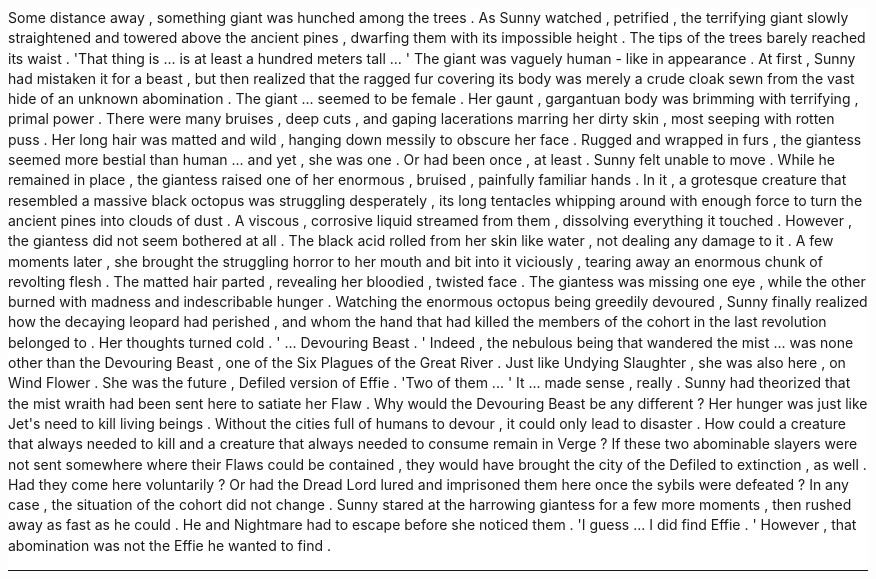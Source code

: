 Some distance away , something giant was hunched among the trees . As Sunny watched , petrified , the terrifying giant slowly straightened and towered above the ancient pines , dwarfing them with its impossible height . The tips of the trees barely reached its waist .
'That thing is ... is at least a hundred meters tall ... '
The giant was vaguely human - like in appearance . At first , Sunny had mistaken it for a beast , but then realized that the ragged fur covering its body was merely a crude cloak sewn from the vast hide of an unknown abomination .
The giant ... seemed to be female .
Her gaunt , gargantuan body was brimming with terrifying , primal power . There were many bruises , deep cuts , and gaping lacerations marring her dirty skin , most seeping with rotten puss . Her long hair was matted and wild , hanging down messily to obscure her face . Rugged and wrapped in furs , the giantess seemed more bestial than human ... and yet , she was one . Or had been once , at least .
Sunny felt unable to move . While he remained in place , the giantess raised one of her enormous , bruised , painfully familiar hands . In it , a grotesque creature that resembled a massive black octopus was struggling desperately , its long tentacles whipping around with enough force to turn the ancient pines into clouds of dust . A viscous , corrosive liquid streamed from them , dissolving everything it touched .
However , the giantess did not seem bothered at all . The black acid rolled from her skin like water , not dealing any damage to it . A few moments later , she brought the struggling horror to her mouth and bit into it viciously , tearing away an enormous chunk of revolting flesh .
The matted hair parted , revealing her bloodied , twisted face .
The giantess was missing one eye , while the other burned with madness and indescribable hunger . Watching the enormous octopus being greedily devoured , Sunny finally realized how the decaying leopard had perished , and whom the hand that had killed the members of the cohort in the last revolution belonged to .
Her thoughts turned cold .
' ... Devouring Beast . '
Indeed , the nebulous being that wandered the mist ... was none other than the Devouring Beast , one of the Six Plagues of the Great River . Just like Undying Slaughter , she was also here , on Wind Flower .
She was the future , Defiled version of Effie .
'Two of them ... '
It ... made sense , really . Sunny had theorized that the mist wraith had been sent here to satiate her Flaw . Why would the Devouring Beast be any different ? Her hunger was just like Jet's need to kill living beings . Without the cities full of humans to devour , it could only lead to disaster .
How could a creature that always needed to kill and a creature that always needed to consume remain in Verge ? If these two abominable slayers were not sent somewhere where their Flaws could be contained , they would have brought the city of the Defiled to extinction , as well .
Had they come here voluntarily ? Or had the Dread Lord lured and imprisoned them here once the sybils were defeated ?
In any case , the situation of the cohort did not change .
Sunny stared at the harrowing giantess for a few more moments , then rushed away as fast as he could . He and Nightmare had to escape before she noticed them .
'I guess ... I did find Effie . '
However , that abomination was not the Effie he wanted to find .

---

